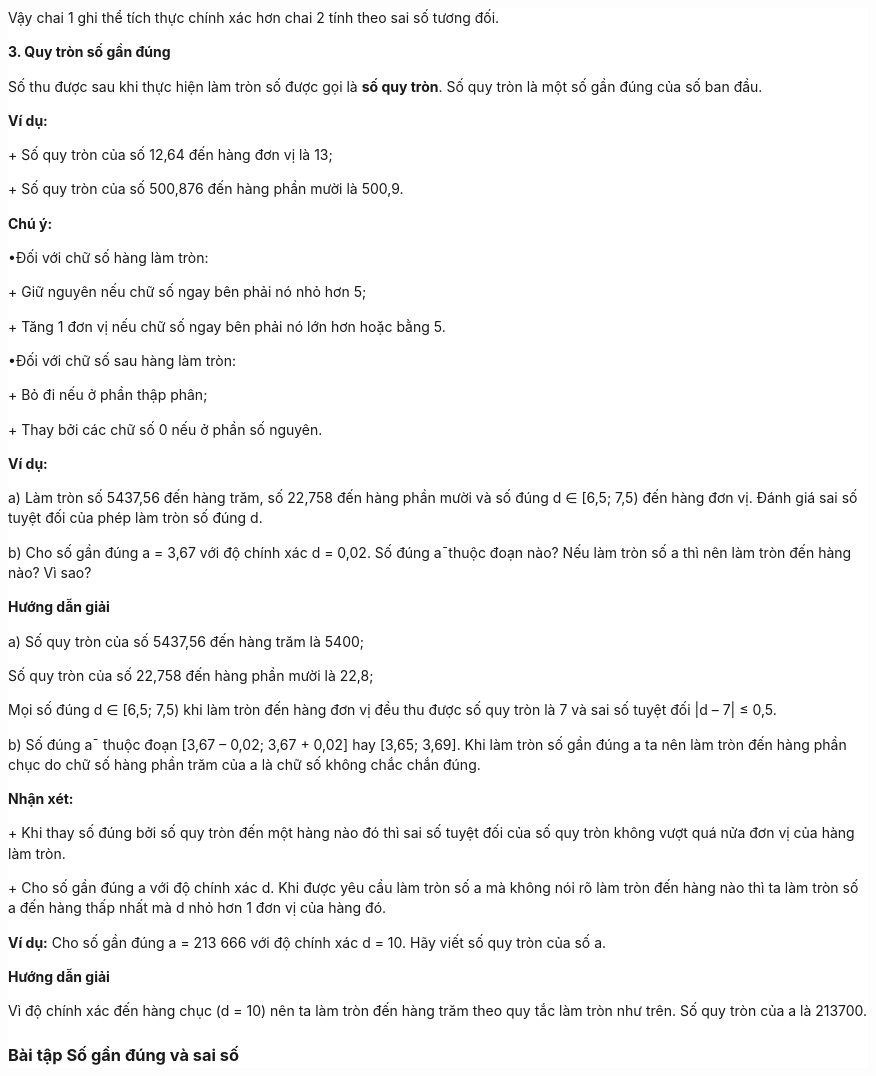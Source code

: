 Vậy chai 1 ghi thể tích thực chính xác hơn chai 2 tính theo sai số tương đối.

**3\. Quy tròn số gần đúng**

Số thu được sau khi thực hiện làm tròn số được gọi là **số quy tròn**. Số quy tròn là một số gần đúng của số ban đầu.

**Ví dụ:**

\+ Số quy tròn của số 12,64 đến hàng đơn vị là 13;

\+ Số quy tròn của số 500,876 đến hàng phần mười là 500,9.

**Chú ý:**

•Đối với chữ số hàng làm tròn:

\+ Giữ nguyên nếu chữ số ngay bên phải nó nhỏ hơn 5;

\+ Tăng 1 đơn vị nếu chữ số ngay bên phải nó lớn hơn hoặc bằng 5.

•Đối với chữ số sau hàng làm tròn:

\+ Bỏ đi nếu ở phần thập phân;

\+ Thay bởi các chữ số 0 nếu ở phần số nguyên.

**Ví dụ:**

a) Làm tròn số 5437,56 đến hàng trăm, số 22,758 đến hàng phần mười và số đúng d ∈ [6,5; 7,5) đến hàng đơn vị. Đánh giá sai số tuyệt đối của phép làm tròn số đúng d.

b) Cho số gần đúng a = 3,67 với độ chính xác d = 0,02. Số đúng a¯thuộc đoạn nào? Nếu làm tròn số a thì nên làm tròn đến hàng nào? Vì sao?

**Hướng dẫn giải**

a) Số quy tròn của số 5437,56 đến hàng trăm là 5400;

Số quy tròn của số 22,758 đến hàng phần mười là 22,8;

Mọi số đúng d ∈ [6,5; 7,5) khi làm tròn đến hàng đơn vị đều thu được số quy tròn là 7 và sai số tuyệt đối |d – 7| ≤ 0,5.

b) Số đúng a¯ thuộc đoạn [3,67 – 0,02; 3,67 + 0,02] hay [3,65; 3,69]. Khi làm tròn số gần đúng a ta nên làm tròn đến hàng phần chục do chữ số hàng phần trăm của a là chữ số không chắc chắn đúng.

**Nhận xét:**

\+ Khi thay số đúng bởi số quy tròn đến một hàng nào đó thì sai số tuyệt đối của số quy tròn không vượt quá nửa đơn vị của hàng làm tròn.

\+ Cho số gần đúng a với độ chính xác d. Khi được yêu cầu làm tròn số a mà không nói rõ làm tròn đến hàng nào thì ta làm tròn số a đến hàng thấp nhất mà d nhỏ hơn 1 đơn vị của hàng đó.

**Ví dụ:** Cho số gần đúng a = 213 666 với độ chính xác d = 10. Hãy viết số quy tròn của số a.

**Hướng dẫn giải**

Vì độ chính xác đến hàng chục (d = 10) nên ta làm tròn đến hàng trăm theo quy tắc làm tròn như trên. Số quy tròn của a là 213700.

### **Bài tập Số gần đúng và sai số**
